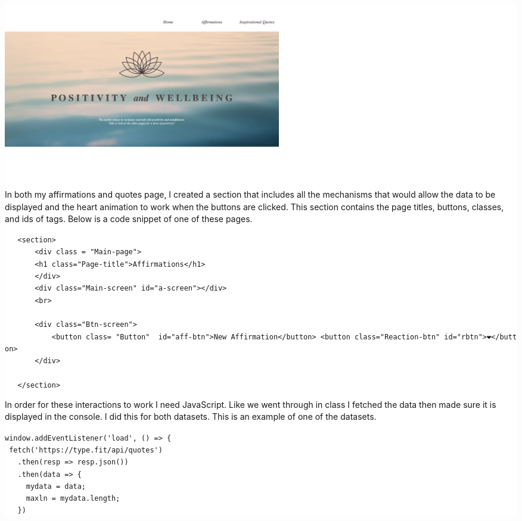 <img src= "https://github.com/FatemaAlhameli/ConnectionsLab/blob/main/Media/Assignments%20Media/Project%201%20Img/home%20pg.png" width = "460" height = "290">

In both my affirmations and quotes page, I created a section that includes all the mechanisms that would allow the data to be displayed and the heart animation to work when the buttons are clicked. This section contains the page titles, buttons, classes, and ids of tags. Below is a code snippet of one of these pages.

```
   <section>
       <div class = "Main-page">
       <h1 class="Page-title">Affirmations</h1>
       </div>
       <div class="Main-screen" id="a-screen"></div>
       <br>
     
       <div class="Btn-screen">
           <button class= "Button"  id="aff-btn">New Affirmation</button> <button class="Reaction-btn" id="rbtn">❤️</button>
       </div>
 
   </section>
```
In order for these interactions to work I need JavaScript. Like we went through in class I fetched the data then made sure it is displayed in the console. I did this for both datasets. This is an example of one of the datasets. 

```
window.addEventListener('load', () => {
 fetch('https://type.fit/api/quotes')
   .then(resp => resp.json())
   .then(data => {
     mydata = data;
     maxln = mydata.length;
   })
```
